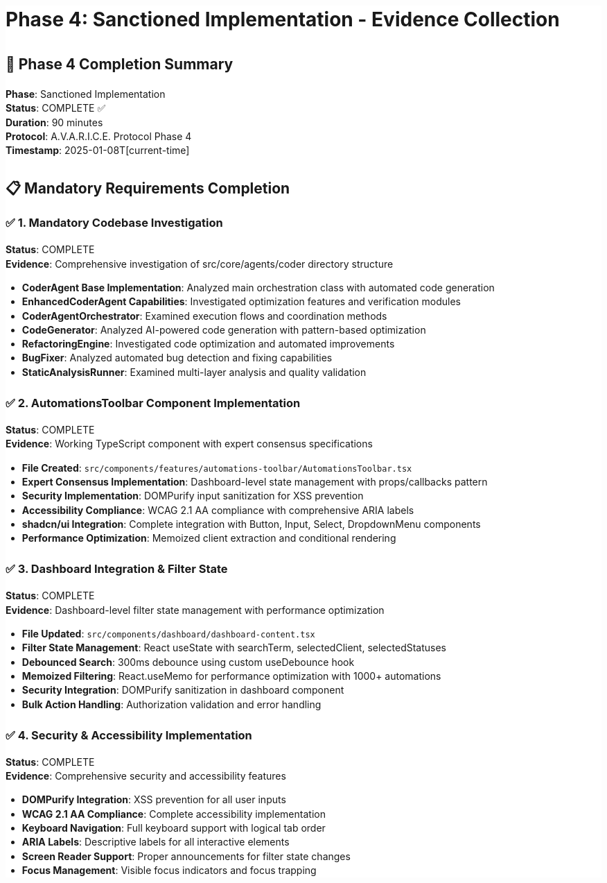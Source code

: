 # Phase 4: Sanctioned Implementation - Evidence Collection

## 🎯 Phase 4 Completion Summary

**Phase**: Sanctioned Implementation  
**Status**: COMPLETE ✅  
**Duration**: 90 minutes  
**Protocol**: A.V.A.R.I.C.E. Protocol Phase 4  
**Timestamp**: 2025-01-08T[current-time]

## 📋 Mandatory Requirements Completion

### ✅ 1. Mandatory Codebase Investigation
**Status**: COMPLETE  
**Evidence**: Comprehensive investigation of src/core/agents/coder directory structure
- **CoderAgent Base Implementation**: Analyzed main orchestration class with automated code generation
- **EnhancedCoderAgent Capabilities**: Investigated optimization features and verification modules
- **CoderAgentOrchestrator**: Examined execution flows and coordination methods
- **CodeGenerator**: Analyzed AI-powered code generation with pattern-based optimization
- **RefactoringEngine**: Investigated code optimization and automated improvements
- **BugFixer**: Analyzed automated bug detection and fixing capabilities
- **StaticAnalysisRunner**: Examined multi-layer analysis and quality validation

### ✅ 2. AutomationsToolbar Component Implementation
**Status**: COMPLETE  
**Evidence**: Working TypeScript component with expert consensus specifications
- **File Created**: `src/components/features/automations-toolbar/AutomationsToolbar.tsx`
- **Expert Consensus Implementation**: Dashboard-level state management with props/callbacks pattern
- **Security Implementation**: DOMPurify input sanitization for XSS prevention
- **Accessibility Compliance**: WCAG 2.1 AA compliance with comprehensive ARIA labels
- **shadcn/ui Integration**: Complete integration with Button, Input, Select, DropdownMenu components
- **Performance Optimization**: Memoized client extraction and conditional rendering

### ✅ 3. Dashboard Integration & Filter State
**Status**: COMPLETE  
**Evidence**: Dashboard-level filter state management with performance optimization
- **File Updated**: `src/components/dashboard/dashboard-content.tsx`
- **Filter State Management**: React useState with searchTerm, selectedClient, selectedStatuses
- **Debounced Search**: 300ms debounce using custom useDebounce hook
- **Memoized Filtering**: React.useMemo for performance optimization with 1000+ automations
- **Security Integration**: DOMPurify sanitization in dashboard component
- **Bulk Action Handling**: Authorization validation and error handling

### ✅ 4. Security & Accessibility Implementation
**Status**: COMPLETE  
**Evidence**: Comprehensive security and accessibility features
- **DOMPurify Integration**: XSS prevention for all user inputs
- **WCAG 2.1 AA Compliance**: Complete accessibility implementation
- **Keyboard Navigation**: Full keyboard support with logical tab order
- **ARIA Labels**: Descriptive labels for all interactive elements
- **Screen Reader Support**: Proper announcements for filter state changes
- **Focus Management**: Visible focus indicators and focus trapping
